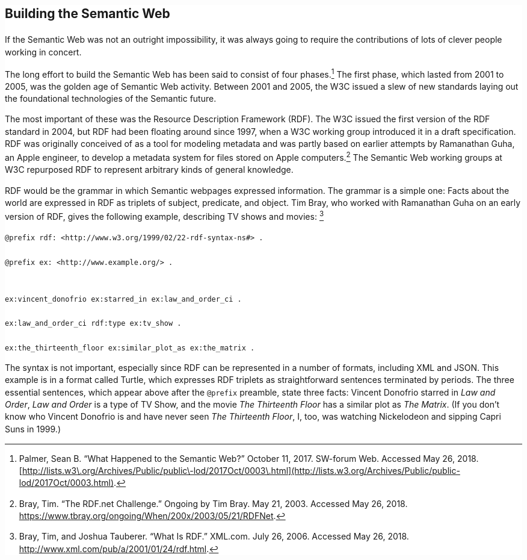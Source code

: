 
## Building the Semantic Web


If the Semantic Web was not an outright impossibility, it was always going to
require the contributions of lots of clever people working in concert.


The long effort to build the Semantic Web has been said to consist of four
phases.[^7] The first phase, which lasted from 2001 to 2005, was the golden age
of Semantic Web activity. Between 2001 and 2005, the W3C issued a slew of new
standards laying out the foundational technologies of the Semantic future.


The most important of these was the Resource Description Framework (RDF). The
W3C issued the first version of the RDF standard in 2004, but RDF had been
floating around since 1997, when a W3C working group introduced it in a draft
specification. RDF was originally conceived of as a tool for modeling metadata
and was partly based on earlier attempts by Ramanathan Guha, an Apple engineer,
to develop a metadata system for files stored on Apple computers.[^8] The
Semantic Web working groups at W3C repurposed RDF to represent arbitrary kinds
of general knowledge.


RDF would be the grammar in which Semantic webpages expressed information. The
grammar is a simple one: Facts about the world are expressed in RDF as triplets
of subject, predicate, and object. Tim Bray, who worked with Ramanathan Guha on
an early version of RDF, gives the following example, describing TV shows and
movies: [^9]



```
@prefix rdf: <http://www.w3.org/1999/02/22-rdf-syntax-ns#> .

@prefix ex: <http://www.example.org/> .


ex:vincent_donofrio ex:starred_in ex:law_and_order_ci .

ex:law_and_order_ci rdf:type ex:tv_show .

ex:the_thirteenth_floor ex:similar_plot_as ex:the_matrix .

```

The syntax is not important, especially since RDF can be represented in a
number of formats, including XML and JSON. This example is in a format called
Turtle, which expresses RDF triplets as straightforward sentences terminated by
periods. The three essential sentences, which appear above after the `@prefix`
preamble, state three facts: Vincent Donofrio starred in *Law and Order*, *Law
and Order* is a type of TV Show, and the movie *The Thirteenth Floor* has a
similar plot as *The Matrix*. (If you don’t know who Vincent Donofrio is and
have never seen *The Thirteenth Floor*, I, too, was watching Nickelodeon and
sipping Capri Suns in 1999\.)



[^1]: Berners\-Lee, Tim, James Hendler, and Ora Lassila. “The Semantic Web.” *Scientific American*, May 2001, [https://www\-sop.inria.fr/acacia/cours/essi2006/Scientific%20American\_%20Feature%20Article\_%20The%20Semantic%20Web\_%20May%202001\.pdf](https://www-sop.inria.fr/acacia/cours/essi2006/Scientific%20American_%20Feature%20Article_%20The%20Semantic%20Web_%20May%202001.pdf).
[^2]: Shannon, Victoria. “A ‘more Revolutionary’ Web.” The New York Times, May 23, 2006\. [https://www.nytimes.com/2006/05/23/technology/23iht\-web.html](https://www.nytimes.com/2006/05/23/technology/23iht-web.html).
[^3]: Doctorow, Cory. “Metacrap: Putting the Torch to Seven Straw\-men of the Meta\-utopia.” August 26, 2001\. Accessed May 26, 2018\. <https://people.well.com/user/doctorow/metacrap.htm>.
[^4]: Doctorow, Cory. “‘Metacrap’ and the History of the Semantic Web.” [E\-mail message](https://twobithistory.org/doctorow.txt) to author. May 11, 2018\.
[^5]: Munat, Ben. “The Lowercase Semantic Web: Using Semantics on the Existing World Wide Web.” May 2004\. Accessed May 26, 2018\. [http://citeseerx.ist.psu.edu/viewdoc/download?doi\=10\.1\.1\.85\.3445\&rep\=rep1\&type\=pdf](http://citeseerx.ist.psu.edu/viewdoc/download?doi=10.1.1.85.3445&rep=rep1&type=pdf).
[^6]: Swartz, Aaron. A Programmable Web: An Unfinished Work. Morgan and Claypool, 2013\. March 12, 2013\. Accessed May 26, 2018\. <https://upload.wikimedia.org/wikipedia/commons/3/3f/Aaron_Swartz_s_A_Programmable_Web_An_Unfinished_Work.pdf>.
[^7]: Palmer, Sean B. “What Happened to the Semantic Web?” October 11, 2017\. SW\-forum Web. Accessed May 26, 2018\. [http://lists.w3\.org/Archives/Public/public\-lod/2017Oct/0003\.html](http://lists.w3.org/Archives/Public/public-lod/2017Oct/0003.html).
[^8]: Bray, Tim. “The RDF.net Challenge.” Ongoing by Tim Bray. May 21, 2003\. Accessed May 26, 2018\. <https://www.tbray.org/ongoing/When/200x/2003/05/21/RDFNet>.
[^9]: Bray, Tim, and Joshua Tauberer. “What Is RDF.” XML.com. July 26, 2006\. Accessed May 26, 2018\. <http://www.xml.com/pub/a/2001/01/24/rdf.html>.
[^10]: Berners\-Lee, Tim. “Linked Data.” W3C. June 18, 2009\. Accessed May 26, 2018\. [https://www.w3\.org/DesignIssues/LinkedData.html](https://www.w3.org/DesignIssues/LinkedData.html).
[^11]: Sporny, Manu. “The Origins of JSON\-LD.” The Beautiful, Tormented Machine. January 19, 2014\. Accessed May 26, 2018\. [http://manu.sporny.org/2014/json\-ld\-origins/](http://manu.sporny.org/2014/json-ld-origins/).
[^12]: “Data Model.” Schema.org. Accessed May 26, 2018\. <http://schema.org/docs/datamodel.html>.
[^13]: Raggett, Dave. “W3C Study of Practices and Tooling for Web Data Standardisation.” W3C. December 2017\. Accessed May 26, 2018\. [https://www.w3\.org/2017/12/odi\-study/](https://www.w3.org/2017/12/odi-study/).
[^14]: Rochkind, Jonathan. “Is the Semantic Web Still a Thing?” Bibliographic Wilderness. October 28, 2014\. Accessed May 26, 2018\. [https://bibwild.wordpress.com/2014/10/28/is\-the\-semantic\-web\-still\-a\-thing/](https://bibwild.wordpress.com/2014/10/28/is-the-semantic-web-still-a-thing/). Quoting Hacker News user “bane.” [https://news.ycombinator.com/item?id\=8510970](https://news.ycombinator.com/item?id=8510970).
[^15]: Sporny, Manu. “JSON\-LD and Why I Hate the Semantic Web.” The Beautiful, Tormented Machine. January 21, 2014\. Accessed May 26, 2018\. [http://manu.sporny.org/2014/json\-ld\-origins\-2/](http://manu.sporny.org/2014/json-ld-origins-2/).
[^16]: Palmer, Sean B.
